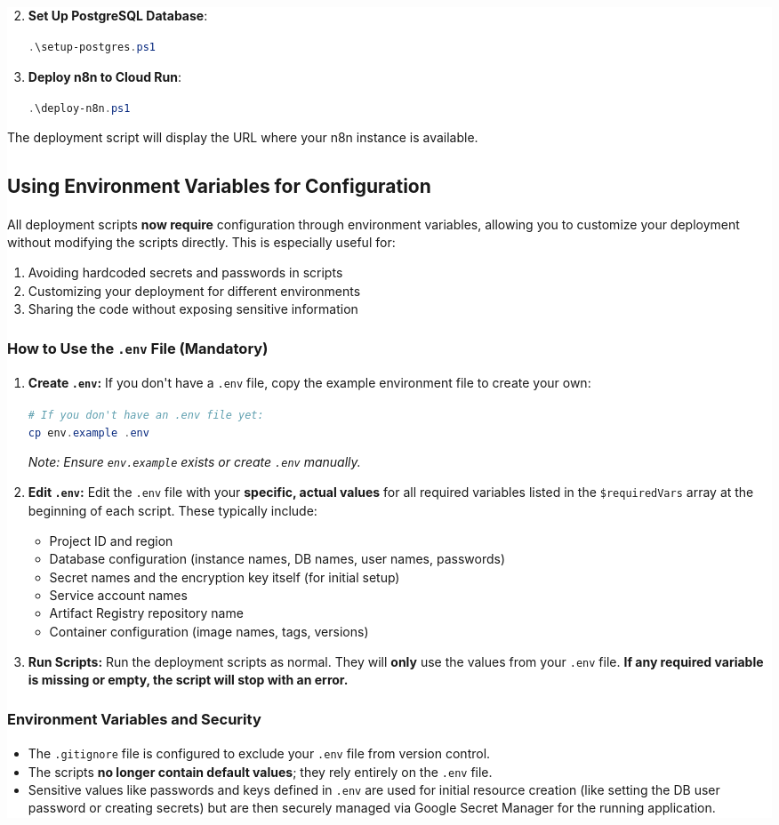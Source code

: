 2. **Set Up PostgreSQL Database**:
   ```powershell
   .\setup-postgres.ps1
   ```

3. **Deploy n8n to Cloud Run**:
   ```powershell
   .\deploy-n8n.ps1
   ```

The deployment script will display the URL where your n8n instance is available.

## Using Environment Variables for Configuration

All deployment scripts **now require** configuration through environment variables, allowing you to customize your deployment without modifying the scripts directly. This is especially useful for:

1.  Avoiding hardcoded secrets and passwords in scripts
2.  Customizing your deployment for different environments
3.  Sharing the code without exposing sensitive information

### How to Use the `.env` File (Mandatory)

1.  **Create `.env`:** If you don't have a `.env` file, copy the example environment file to create your own:
    ```powershell
    # If you don't have an .env file yet:
    cp env.example .env 
    ```
    *Note: Ensure `env.example` exists or create `.env` manually.*

2.  **Edit `.env`:** Edit the `.env` file with your **specific, actual values** for all required variables listed in the `$requiredVars` array at the beginning of each script. These typically include:
    *   Project ID and region
    *   Database configuration (instance names, DB names, user names, passwords)
    *   Secret names and the encryption key itself (for initial setup)
    *   Service account names
    *   Artifact Registry repository name
    *   Container configuration (image names, tags, versions)

3.  **Run Scripts:** Run the deployment scripts as normal. They will **only** use the values from your `.env` file. **If any required variable is missing or empty, the script will stop with an error.**

### Environment Variables and Security

*   The `.gitignore` file is configured to exclude your `.env` file from version control.
*   The scripts **no longer contain default values**; they rely entirely on the `.env` file.
*   Sensitive values like passwords and keys defined in `.env` are used for initial resource creation (like setting the DB user password or creating secrets) but are then securely managed via Google Secret Manager for the running application.
